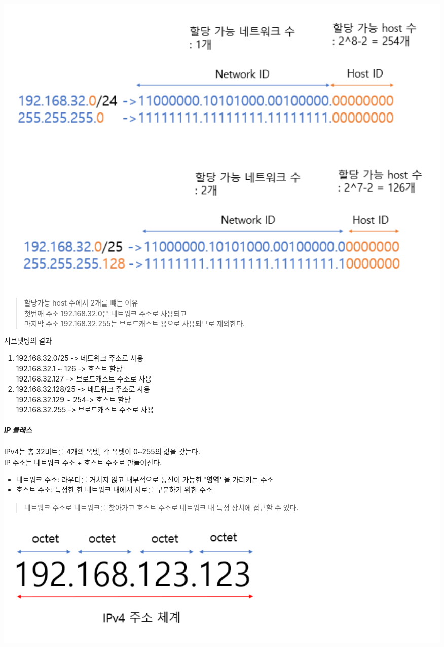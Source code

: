 ![Alt text](./chulhee/subnetting.png)  

>할당가능 host 수에서 2개를 뺴는 이유  
>첫번째 주소 192.168.32.0은 네트워크 주소로 사용되고  
>마지막 주소 192.168.32.255는 브로드캐스트 용으로 사용되므로 제외한다.  

서브넷팅의 결과 
1. 192.168.32.0/25 -> 네트워크 주소로 사용  \
192.168.32.1 ~ 126 -> 호스트 할당  \
192.168.32.127 -> 브로드캐스트 주소로 사용  
2. 192.168.32.128/25 -> 네트워크 주소로 사용   \
192.168.32.129 ~ 254-> 호스트 할당  \
192.168.32.255 -> 브로드캐스트 주소로 사용  

##### IP 클래스
IPv4는 총 32비트를 4개의 옥텟, 각 옥텟이 0~255의 값을 갖는다.  
IP 주소는 네트워크 주소 + 호스트 주소로 만들어진다.  
* 네트워크 주소: 라우터를 거치지 않고 내부적으로 통신이 가능한 __'영역'__ 을 가리키는 주소
* 호스트 주소: 특정한 한 네트워크 내에서 서로를 구분하기 위한 주소 
>네트워크 주소로 네트워크를 찾아가고 호스트 주소로 네트워크 내 특정 장치에 접근할 수 있다.  

![Alt text](./chulhee/ipv4_address.png)  
